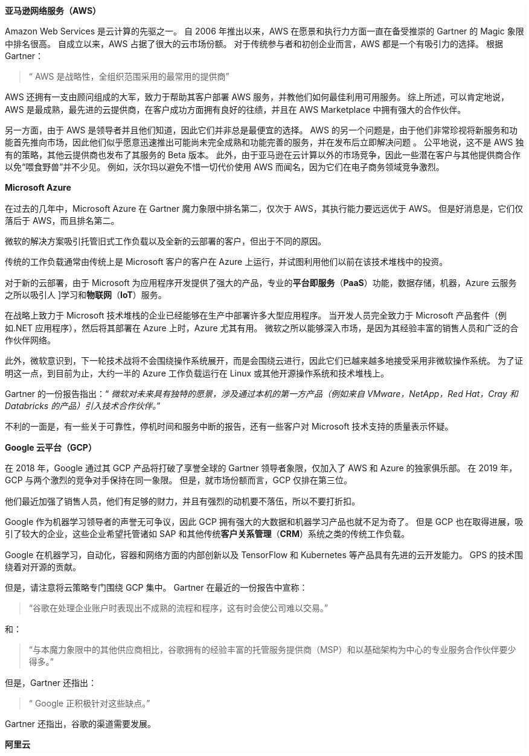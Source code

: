 **亚马逊网络服务（AWS）**

Amazon Web Services 是云计算的先驱之一。 自 2006 年推出以来，AWS 在愿景和执行力方面一直在备受推崇的 Gartner 的 Magic 象限中排名很高。 自成立以来，AWS 占据了很大的云市场份额。 对于传统参与者和初创企业而言，AWS 都是一个有吸引力的选择。 根据 Gartner：

> “ AWS 是战略性，全组织范围采用的最常用的提供商”

AWS 还拥有一支由顾问组成的大军，致力于帮助其客户部署 AWS 服务，并教他们如何最佳利用可用服务。 综上所述，可以肯定地说，AWS 是最成熟，最先进的云提供商，在客户成功方面拥有良好的往绩，并且在 AWS Marketplace 中拥有强大的合作伙伴。

另一方面，由于 AWS 是领导者并且他们知道，因此它们并非总是最便宜的选择。 AWS 的另一个问题是，由于他们非常珍视将新服务和功能首先推向市场，因此他们似乎愿意迅速推出可能尚未完全成熟和功能完善的服务，并在发布后立即解决问题 。 公平地说，这不是 AWS 独有的策略，其他云提供商也发布了其服务的 Beta 版本。 此外，由于亚马逊在云计算以外的市场竞争，因此一些潜在客户与其他提供商合作以免“喂食野兽”并不少见。 例如，沃尔玛以避免不惜一切代价使用 AWS 而闻名，因为它们在电子商务领域竞争激烈。

**Microsoft Azure**

在过去的几年中，Microsoft Azure 在 Gartner 魔力象限中排名第二，仅次于 AWS，其执行能力要远远优于 AWS。 但是好消息是，它们仅落后于 AWS，而且排名第二。

微软的解决方案吸引托管旧式工作负载以及全新的云部署的客户，但出于不同的原因。

传统的工作负载通常由传统上是 Microsoft 客户的客户在 Azure 上运行，并试图利用他们以前在该技术堆栈中的投资。

对于新的云部署，由于 Microsoft 为应用程序开发提供了强大的产品，专业的**平台即服务**（**PaaS**）功能，数据存储，机器，Azure 云服务之所以吸引人 ]学习和**物联网**（**IoT**）服务。

在战略上致力于 Microsoft 技术堆栈的企业已经能够在生产中部署许多大型应用程序。 当开发人员完全致力于 Microsoft 产品套件（例如.NET 应用程序），然后将其部署在 Azure 上时，Azure 尤其有用。 微软之所以能够深入市场，是因为其经验丰富的销售人员和广泛的合作伙伴网络。

此外，微软意识到，下一轮技术战将不会围绕操作系统展开，而是会围绕云进行，因此它们已越来越多地接受采用非微软操作系统。 为了证明这一点，到目前为止，大约一半的 Azure 工作负载运行在 Linux 或其他开源操作系统和技术堆栈上。

Gartner 的一份报告指出：“ *微软对未来具有独特的愿景，涉及通过本机的第一方产品（例如来自 VMware，NetApp，Red Hat，Cray 和 Databricks 的产品）引入技术合作伙伴。*”

不利的一面是，有一些关于可靠性，停机时间和服务中断的报告，还有一些客户对 Microsoft 技术支持的质量表示怀疑。

**Google 云平台（GCP）**

在 2018 年，Google 通过其 GCP 产品将打破了享誉全球的 Gartner 领导者象限，仅加入了 AWS 和 Azure 的独家俱乐部。 在 2019 年，GCP 与两个激烈的竞争对手保持在同一象限。 但是，就市场份额而言，GCP 仅排在第三位。

他们最近加强了销售人员，他们有足够的财力，并且有强烈的动机要不落伍，所以不要打折扣。

Google 作为机器学习领导者的声誉无可争议，因此 GCP 拥有强大的大数据和机器学习产品也就不足为奇了。 但是 GCP 也在取得进展，吸引了较大的企业，这些企业希望托管诸如 SAP 和其他传统**客户关系管理**（**CRM**）系统之类的传统工作负载。

Google 在机器学习，自动化，容器和网络方面的内部创新以及 TensorFlow 和 Kubernetes 等产品具有先进的云开发能力。 GPS 的技术围绕着对开源的贡献。

但是，请注意将云策略专门围绕 GCP 集中。 Gartner 在最近的一份报告中宣称：

> “谷歌在处理企业账户时表现出不成熟的流程和程序，这有时会使公司难以交易。”

和：

> “与本魔力象限中的其他供应商相比，谷歌拥有的经验丰富的托管服务提供商（MSP）和以基础架构为中心的专业服务合作伙伴要少得多。”

但是，Gartner 还指出：

> “ Google 正积极针对这些缺点。”

Gartner 还指出，谷歌的渠道需要发展。

**阿里云**
